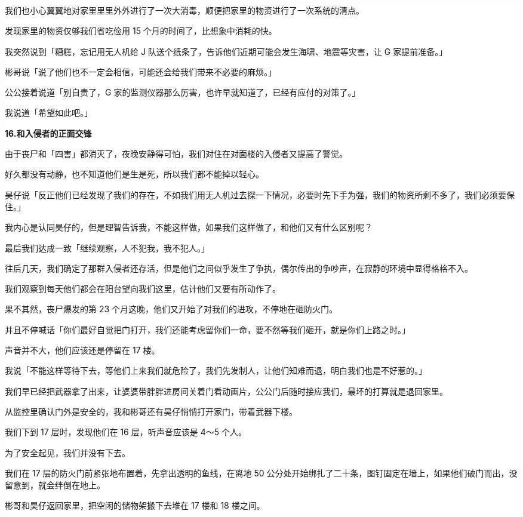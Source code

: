 
我们也小心翼翼地对家里里里外外进行了一次大消毒，顺便把家里的物资进行了一次系统的清点。


发现家里的物资仅够我们省吃俭用 15 个月的时间了，比想象中消耗的快。


我突然说到「糟糕，忘记用无人机给 J 队送个纸条了，告诉他们近期可能会发生海啸、地震等灾害，让 G 家提前准备。」


彬哥说「说了他们也不一定会相信，可能还会给我们带来不必要的麻烦。」


公公接着说道「别自责了，G 家的监测仪器那么厉害，也许早就知道了，已经有应付的对策了。」


我说道「希望如此吧。」


**16.和入侵者的正面交锋**


由于丧尸和「四害」都消灭了，夜晚安静得可怕，我们对住在对面楼的入侵者又提高了警觉。


好久都没有动静，也不知道他们是生是死，所以我们都不能掉以轻心。


昊仔说「反正他们已经发现了我们的存在，不如我们用无人机过去探一下情况，必要时先下手为强，我们的物资所剩不多了，我们必须要保住。」


我内心是认同昊仔的，但是理智告诉我，不能这样做，如果我们这样做了，和他们又有什么区别呢？


最后我们达成一致「继续观察，人不犯我，我不犯人。」


往后几天，我们确定了那群入侵者还存活，但是他们之间似乎发生了争执，偶尔传出的争吵声，在寂静的环境中显得格格不入。


我们观察到每天他们都会在阳台望向我们这里，估计他们又要有所动作了。


果不其然，丧尸爆发的第 23 个月这晚，他们又开始了对我们的进攻，不停地在砸防火门。


并且不停喊话「你们最好自觉把门打开，我们还能考虑留你们一命，要不然等我们砸开，就是你们上路之时。」


声音并不大，他们应该还是停留在 17 楼。


我说「不能这样等待下去，等他们上来我们就危险了，我们先发制人，让他们知难而退，明白我们也是不好惹的。」


我们早已经把武器拿了出来，让婆婆带胖胖进房间关着门看动画片，公公门后随时接应我们，最坏的打算就是退回家里。


从监控里确认门外是安全的，我和彬哥还有昊仔悄悄打开家门，带着武器下楼。


我们下到 17 层时，发现他们在 16 层，听声音应该是 4～5 个人。


为了安全起见，我们并没有下去。


我们在 17 层的防火门前紧张地布置着，先拿出透明的鱼线，在离地 50 公分处开始绑扎了二十条，图钉固定在墙上，如果他们破门而出，没留意到，就会绊倒在地上。


彬哥和昊仔返回家里，把空闲的储物架搬下去堆在 17 楼和 18 楼之间。

